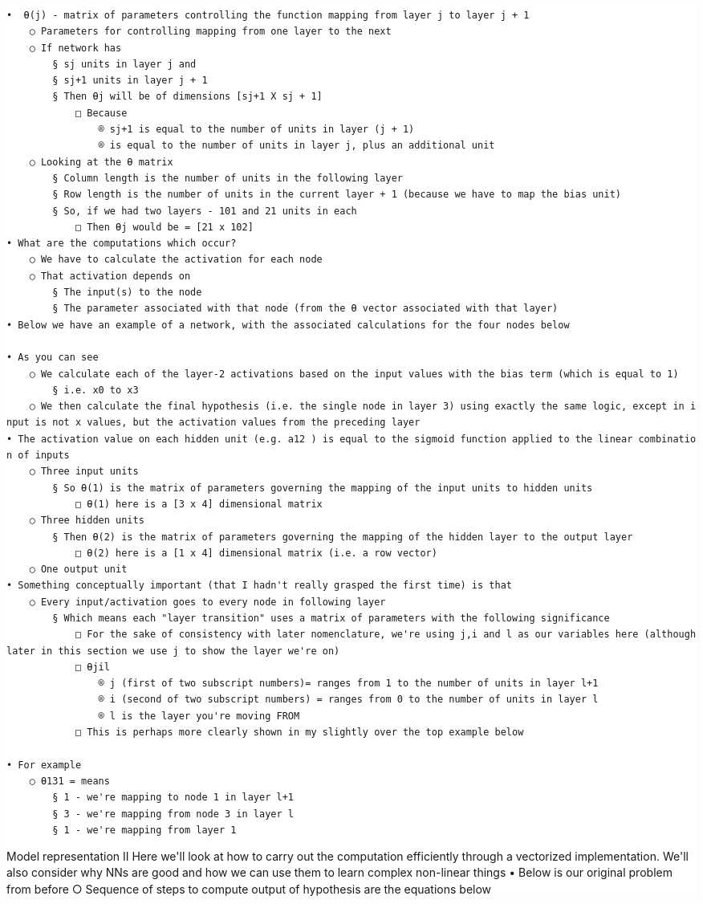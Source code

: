 	•  Ɵ(j) - matrix of parameters controlling the function mapping from layer j to layer j + 1
		○ Parameters for controlling mapping from one layer to the next
		○ If network has 
			§ sj units in layer j and 
			§ sj+1 units in layer j + 1 
			§ Then Ɵj will be of dimensions [sj+1 X sj + 1]
				□ Because
					® sj+1 is equal to the number of units in layer (j + 1)
					® is equal to the number of units in layer j, plus an additional unit
		○ Looking at the Ɵ matrix
			§ Column length is the number of units in the following layer
			§ Row length is the number of units in the current layer + 1 (because we have to map the bias unit)
			§ So, if we had two layers - 101 and 21 units in each
				□ Then Ɵj would be = [21 x 102]
	• What are the computations which occur?
		○ We have to calculate the activation for each node
		○ That activation depends on
			§ The input(s) to the node
			§ The parameter associated with that node (from the Ɵ vector associated with that layer)
	• Below we have an example of a network, with the associated calculations for the four nodes below

	• As you can see
		○ We calculate each of the layer-2 activations based on the input values with the bias term (which is equal to 1)
			§ i.e. x0 to x3 
		○ We then calculate the final hypothesis (i.e. the single node in layer 3) using exactly the same logic, except in input is not x values, but the activation values from the preceding layer
	• The activation value on each hidden unit (e.g. a12 ) is equal to the sigmoid function applied to the linear combination of inputs
		○ Three input units
			§ So Ɵ(1) is the matrix of parameters governing the mapping of the input units to hidden units
				□ Ɵ(1) here is a [3 x 4] dimensional matrix
		○ Three hidden units
			§ Then Ɵ(2) is the matrix of parameters governing the mapping of the hidden layer to the output layer
				□ Ɵ(2) here is a [1 x 4] dimensional matrix (i.e. a row vector)
		○ One output unit
	• Something conceptually important (that I hadn't really grasped the first time) is that
		○ Every input/activation goes to every node in following layer
			§ Which means each "layer transition" uses a matrix of parameters with the following significance
				□ For the sake of consistency with later nomenclature, we're using j,i and l as our variables here (although later in this section we use j to show the layer we're on)
				□ Ɵjil
					® j (first of two subscript numbers)= ranges from 1 to the number of units in layer l+1
					® i (second of two subscript numbers) = ranges from 0 to the number of units in layer l
					® l is the layer you're moving FROM
				□ This is perhaps more clearly shown in my slightly over the top example below
				
	• For example
		○ Ɵ131 = means
			§ 1 - we're mapping to node 1 in layer l+1
			§ 3 - we're mapping from node 3 in layer l
			§ 1 - we're mapping from layer 1
Model representation II
Here we'll look at how to carry out the computation efficiently through a vectorized implementation. We'll also consider 
why NNs are good and how we can use them to learn complex non-linear things
	• Below is our original problem from before
		○ Sequence of steps to compute output of hypothesis are the equations below
